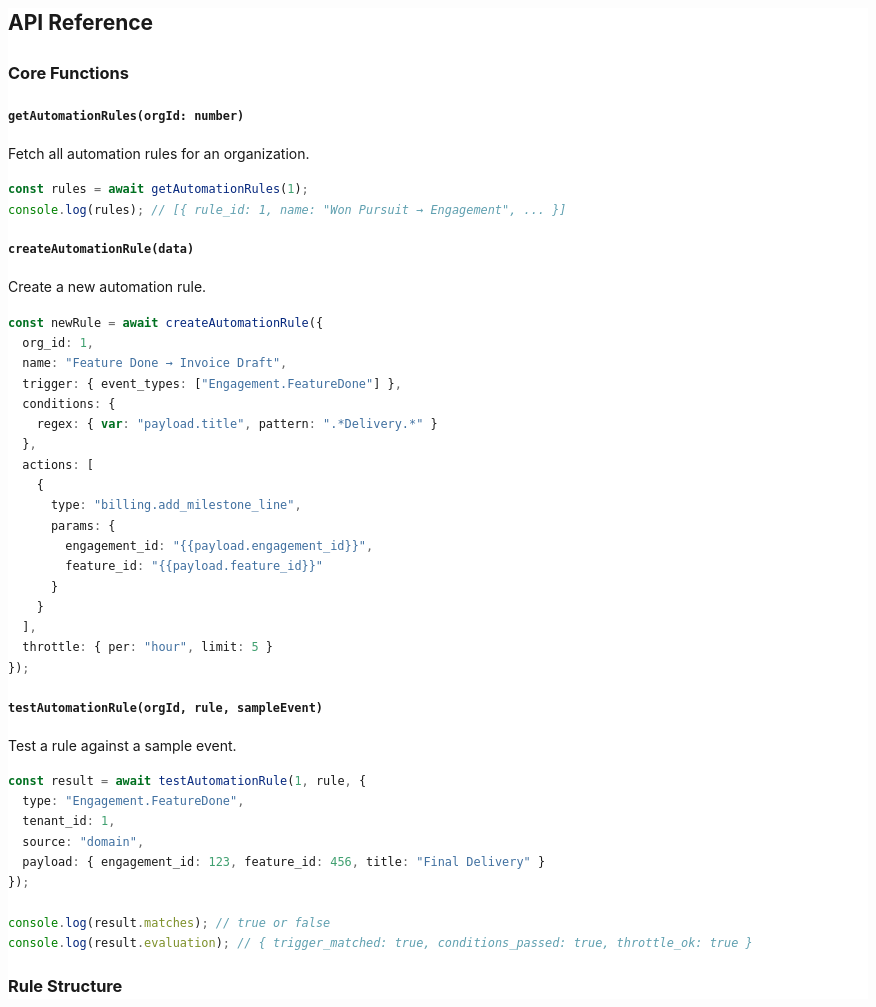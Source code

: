 ## API Reference

### Core Functions

#### `getAutomationRules(orgId: number)`
Fetch all automation rules for an organization.

```typescript
const rules = await getAutomationRules(1);
console.log(rules); // [{ rule_id: 1, name: "Won Pursuit → Engagement", ... }]
```

#### `createAutomationRule(data)`
Create a new automation rule.

```typescript
const newRule = await createAutomationRule({
  org_id: 1,
  name: "Feature Done → Invoice Draft",
  trigger: { event_types: ["Engagement.FeatureDone"] },
  conditions: {
    regex: { var: "payload.title", pattern: ".*Delivery.*" }
  },
  actions: [
    {
      type: "billing.add_milestone_line",
      params: {
        engagement_id: "{{payload.engagement_id}}",
        feature_id: "{{payload.feature_id}}"
      }
    }
  ],
  throttle: { per: "hour", limit: 5 }
});
```

#### `testAutomationRule(orgId, rule, sampleEvent)`
Test a rule against a sample event.

```typescript
const result = await testAutomationRule(1, rule, {
  type: "Engagement.FeatureDone",
  tenant_id: 1,
  source: "domain",
  payload: { engagement_id: 123, feature_id: 456, title: "Final Delivery" }
});

console.log(result.matches); // true or false
console.log(result.evaluation); // { trigger_matched: true, conditions_passed: true, throttle_ok: true }
```

### Rule Structure
